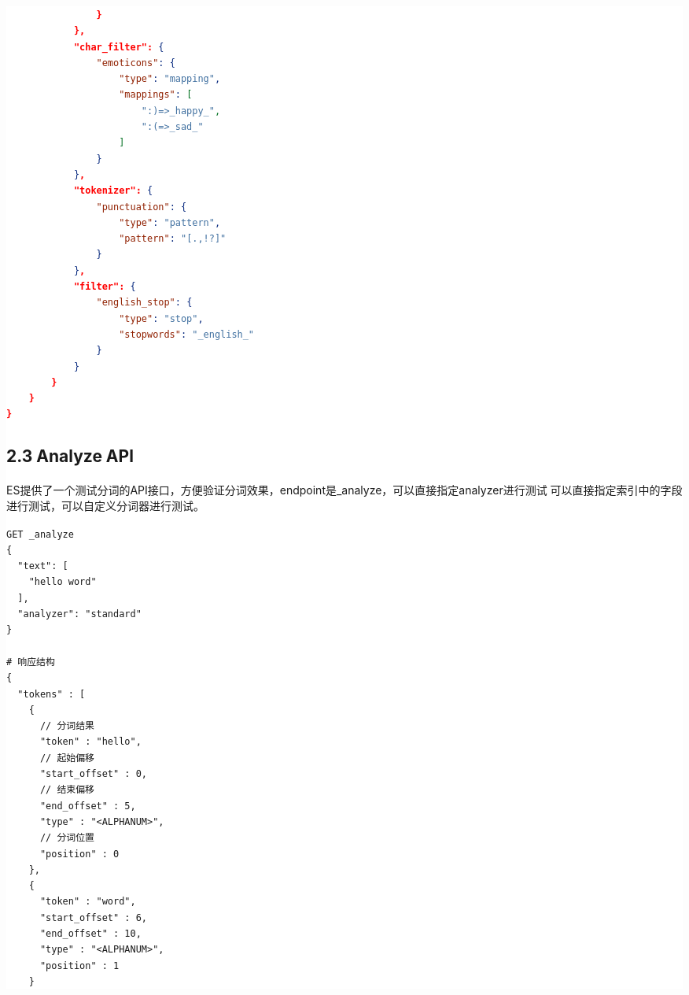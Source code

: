 ```json
                }
            },
            "char_filter": {
                "emoticons": {
                    "type": "mapping",
                    "mappings": [
                        ":)=>_happy_",
                        ":(=>_sad_"
                    ]
                }
            },
            "tokenizer": {
                "punctuation": {
                    "type": "pattern",
                    "pattern": "[.,!?]"
                }
            },
            "filter": {
                "english_stop": {
                    "type": "stop",
                    "stopwords": "_english_"
                }
            }
        }
    }
}
```

## 2.3 Analyze APl

ES提供了一个测试分词的API接口，方便验证分词效果，endpoint是_analyze，可以直接指定analyzer进行测试
可以直接指定索引中的字段进行测试，可以自定义分词器进行测试。

```properties
GET _analyze
{
  "text": [
    "hello word"
  ],
  "analyzer": "standard"
}

# 响应结构
{
  "tokens" : [
    {
      // 分词结果
      "token" : "hello",
      // 起始偏移
      "start_offset" : 0,
      // 结束偏移
      "end_offset" : 5,
      "type" : "<ALPHANUM>",
      // 分词位置
      "position" : 0
    },
    {
      "token" : "word",
      "start_offset" : 6,
      "end_offset" : 10,
      "type" : "<ALPHANUM>",
      "position" : 1
    }
```
